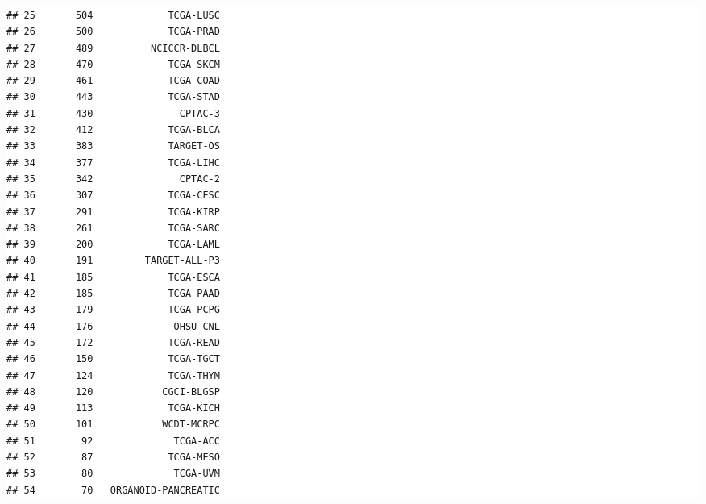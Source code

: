     ## 25       504             TCGA-LUSC
    ## 26       500             TCGA-PRAD
    ## 27       489          NCICCR-DLBCL
    ## 28       470             TCGA-SKCM
    ## 29       461             TCGA-COAD
    ## 30       443             TCGA-STAD
    ## 31       430               CPTAC-3
    ## 32       412             TCGA-BLCA
    ## 33       383             TARGET-OS
    ## 34       377             TCGA-LIHC
    ## 35       342               CPTAC-2
    ## 36       307             TCGA-CESC
    ## 37       291             TCGA-KIRP
    ## 38       261             TCGA-SARC
    ## 39       200             TCGA-LAML
    ## 40       191         TARGET-ALL-P3
    ## 41       185             TCGA-ESCA
    ## 42       185             TCGA-PAAD
    ## 43       179             TCGA-PCPG
    ## 44       176              OHSU-CNL
    ## 45       172             TCGA-READ
    ## 46       150             TCGA-TGCT
    ## 47       124             TCGA-THYM
    ## 48       120            CGCI-BLGSP
    ## 49       113             TCGA-KICH
    ## 50       101            WCDT-MCRPC
    ## 51        92              TCGA-ACC
    ## 52        87             TCGA-MESO
    ## 53        80              TCGA-UVM
    ## 54        70   ORGANOID-PANCREATIC